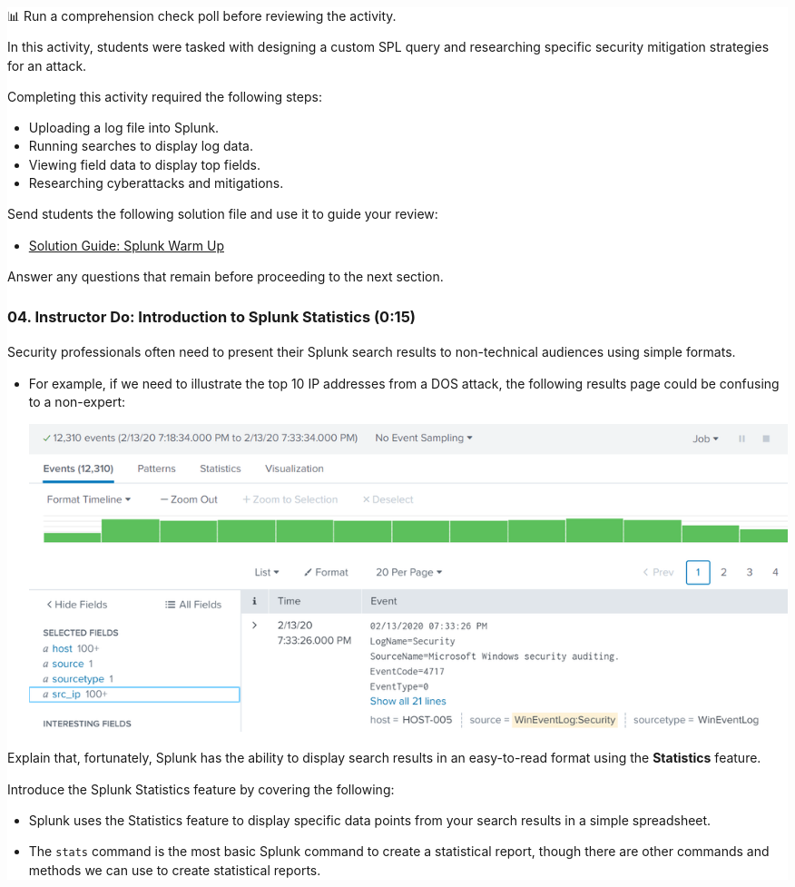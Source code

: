 :bar_chart: Run a comprehension check poll before reviewing the activity.

In this activity, students were tasked with designing a custom SPL query and researching specific security mitigation strategies for an attack.

Completing this activity required the following steps:

  - Uploading a log file into Splunk.
  - Running searches to display log data.
  - Viewing field data to display top fields.
  - Researching cyberattacks and mitigations.

Send students the following solution file and use it to guide your review:

- [Solution Guide: Splunk Warm Up](activities/02-Warm-Up/Solved/README.md)

Answer any questions that remain before proceeding to the next section.

### 04. Instructor Do: Introduction to Splunk Statistics  (0:15)

Security professionals often need to present their Splunk search results to non-technical audiences using simple formats.

- For example, if we need to illustrate the top 10 IP addresses from a DOS attack, the following results page could be confusing to a non-expert:

  ![stats1](images/stats1.png)

Explain that, fortunately, Splunk has the ability to display search results in an easy-to-read format using the **Statistics** feature.

Introduce the Splunk Statistics feature by covering the following:

  - Splunk uses the Statistics feature to display specific data points from your search results in a simple spreadsheet.

  -  The `stats` command is the most basic Splunk command to create a statistical report, though there are other commands and methods we can use to create statistical reports.
